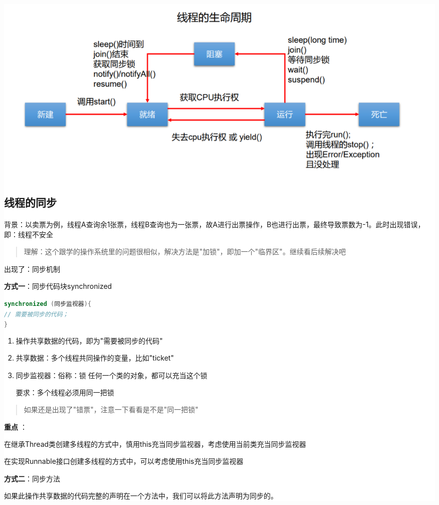<img src="ipic\1630994968675.png" alt="1630994968675" style="zoom:80%;" />

## 线程的同步

背景：以卖票为例，线程A查询余1张票，线程B查询也为一张票，故A进行出票操作，B也进行出票，最终导致票数为-1。此时出现错误，即：线程不安全

> 理解：这个跟学的操作系统里的问题很相似，解决方法是"加锁"，即加一个"临界区"。继续看后续解决吧

出现了：同步机制

**方式一**：同步代码块synchronized

```java
synchronized (同步监视器){
// 需要被同步的代码；
}
```

1. 操作共享数据的代码，即为"需要被同步的代码"

2. 共享数据：多个线程共同操作的变量，比如"ticket"

3. 同步监视器：俗称：锁
   任何一个类的对象，都可以充当这个锁

   要求：多个线程必须用同一把锁

> 如果还是出现了"错票"，注意一下看看是不是"同一把锁"

**重点** ：

在继承Thread类创建多线程的方式中，慎用this充当同步监视器，考虑使用当前类充当同步监视器

在实现Runnable接口创建多线程的方式中，可以考虑使用this充当同步监视器

**方式二**：同步方法

如果此操作共享数据的代码完整的声明在一个方法中，我们可以将此方法声明为同步的。
